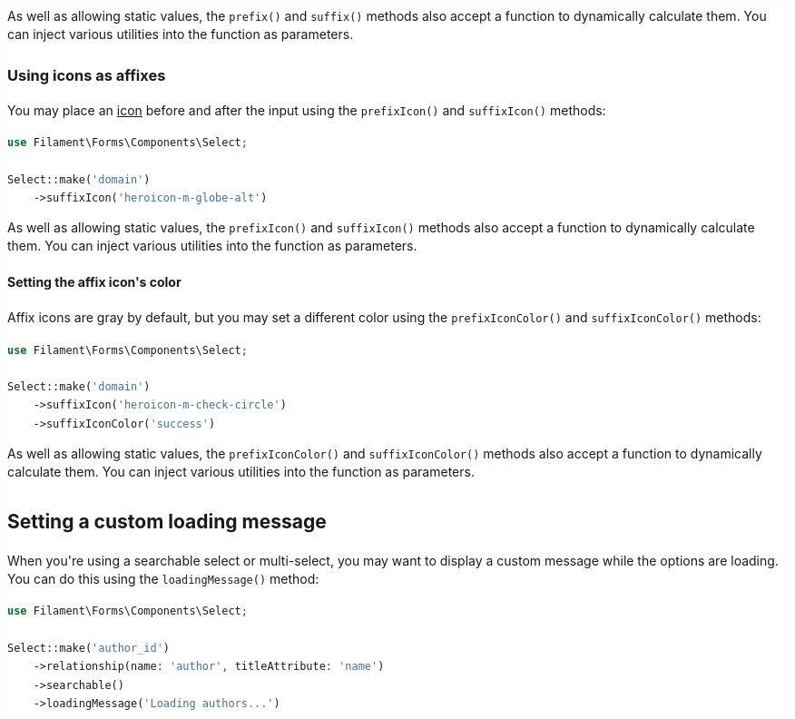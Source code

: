 <UtilityInjection set="formFields" version="4.x">As well as allowing static values, the `prefix()` and `suffix()` methods also accept a function to dynamically calculate them. You can inject various utilities into the function as parameters.</UtilityInjection>

<AutoScreenshot name="forms/fields/select/affix" alt="Select with affixes" version="4.x" />

### Using icons as affixes

You may place an [icon](../../styling/icons) before and after the input using the `prefixIcon()` and `suffixIcon()` methods:

```php
use Filament\Forms\Components\Select;

Select::make('domain')
    ->suffixIcon('heroicon-m-globe-alt')
```

<UtilityInjection set="formFields" version="4.x">As well as allowing static values, the `prefixIcon()` and `suffixIcon()` methods also accept a function to dynamically calculate them. You can inject various utilities into the function as parameters.</UtilityInjection>

<AutoScreenshot name="forms/fields/select/suffix-icon" alt="Select with suffix icon" version="4.x" />

#### Setting the affix icon's color

Affix icons are gray by default, but you may set a different color using the `prefixIconColor()` and `suffixIconColor()` methods:

```php
use Filament\Forms\Components\Select;

Select::make('domain')
    ->suffixIcon('heroicon-m-check-circle')
    ->suffixIconColor('success')
```

<UtilityInjection set="formFields" version="4.x">As well as allowing static values, the `prefixIconColor()` and `suffixIconColor()` methods also accept a function to dynamically calculate them. You can inject various utilities into the function as parameters.</UtilityInjection>

## Setting a custom loading message

When you're using a searchable select or multi-select, you may want to display a custom message while the options are loading. You can do this using the `loadingMessage()` method:

```php
use Filament\Forms\Components\Select;

Select::make('author_id')
    ->relationship(name: 'author', titleAttribute: 'name')
    ->searchable()
    ->loadingMessage('Loading authors...')
```
